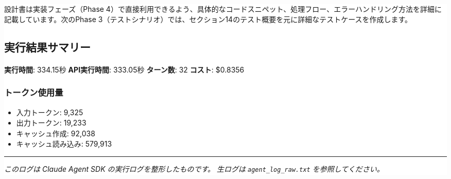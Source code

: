 設計書は実装フェーズ（Phase 4）で直接利用できるよう、具体的なコードスニペット、処理フロー、エラーハンドリング方法を詳細に記載しています。次のPhase 3（テストシナリオ）では、セクション14のテスト概要を元に詳細なテストケースを作成します。

## 実行結果サマリー

**実行時間**: 334.15秒
**API実行時間**: 333.05秒
**ターン数**: 32
**コスト**: $0.8356

### トークン使用量
- 入力トークン: 9,325
- 出力トークン: 19,233
- キャッシュ作成: 92,038
- キャッシュ読み込み: 579,913

---

*このログは Claude Agent SDK の実行ログを整形したものです。*
*生ログは `agent_log_raw.txt` を参照してください。*